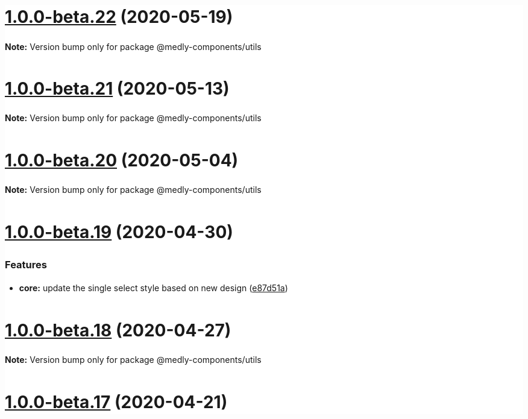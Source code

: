 


# [1.0.0-beta.22](https://github.com/medly/medly-components/compare/@medly-components/utils@1.0.0-beta.21...@medly-components/utils@1.0.0-beta.22) (2020-05-19)

**Note:** Version bump only for package @medly-components/utils





# [1.0.0-beta.21](https://github.com/medly/medly-components/compare/@medly-components/utils@1.0.0-beta.20...@medly-components/utils@1.0.0-beta.21) (2020-05-13)

**Note:** Version bump only for package @medly-components/utils





# [1.0.0-beta.20](https://github.com/medlypharmacy/medly-components/compare/@medly-components/utils@1.0.0-beta.19...@medly-components/utils@1.0.0-beta.20) (2020-05-04)

**Note:** Version bump only for package @medly-components/utils





# [1.0.0-beta.19](https://github.com/medlypharmacy/medly-components/compare/@medly-components/utils@1.0.0-beta.18...@medly-components/utils@1.0.0-beta.19) (2020-04-30)


### Features

* **core:** update the single select style based on new design ([e87d51a](https://github.com/medlypharmacy/medly-components/commit/e87d51a70d3655cd2a6da467cf6e6ada978e830d))





# [1.0.0-beta.18](https://github.com/medlypharmacy/medly-components/compare/@medly-components/utils@1.0.0-beta.17...@medly-components/utils@1.0.0-beta.18) (2020-04-27)

**Note:** Version bump only for package @medly-components/utils





# [1.0.0-beta.17](https://github.com/medlypharmacy/medly-components/compare/@medly-components/utils@1.0.0-beta.16...@medly-components/utils@1.0.0-beta.17) (2020-04-21)
